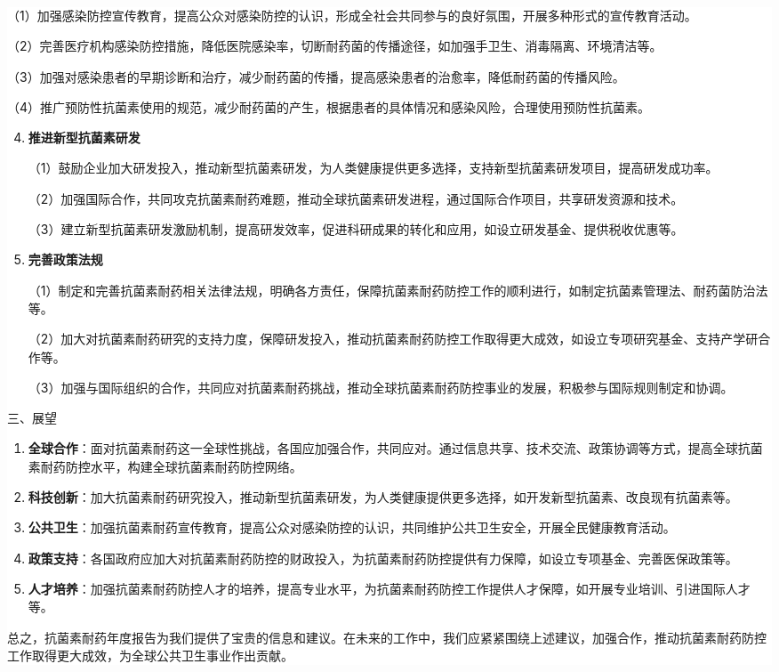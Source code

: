    （1）加强感染防控宣传教育，提高公众对感染防控的认识，形成全社会共同参与的良好氛围，开展多种形式的宣传教育活动。

   （2）完善医疗机构感染防控措施，降低医院感染率，切断耐药菌的传播途径，如加强手卫生、消毒隔离、环境清洁等。

   （3）加强对感染患者的早期诊断和治疗，减少耐药菌的传播，提高感染患者的治愈率，降低耐药菌的传播风险。

   （4）推广预防性抗菌素使用的规范，减少耐药菌的产生，根据患者的具体情况和感染风险，合理使用预防性抗菌素。

4. **推进新型抗菌素研发**

   （1）鼓励企业加大研发投入，推动新型抗菌素研发，为人类健康提供更多选择，支持新型抗菌素研发项目，提高研发成功率。

   （2）加强国际合作，共同攻克抗菌素耐药难题，推动全球抗菌素研发进程，通过国际合作项目，共享研发资源和技术。

   （3）建立新型抗菌素研发激励机制，提高研发效率，促进科研成果的转化和应用，如设立研发基金、提供税收优惠等。

5. **完善政策法规**

   （1）制定和完善抗菌素耐药相关法律法规，明确各方责任，保障抗菌素耐药防控工作的顺利进行，如制定抗菌素管理法、耐药菌防治法等。

   （2）加大对抗菌素耐药研究的支持力度，保障研发投入，推动抗菌素耐药防控工作取得更大成效，如设立专项研究基金、支持产学研合作等。

   （3）加强与国际组织的合作，共同应对抗菌素耐药挑战，推动全球抗菌素耐药防控事业的发展，积极参与国际规则制定和协调。

三、展望

1. **全球合作**：面对抗菌素耐药这一全球性挑战，各国应加强合作，共同应对。通过信息共享、技术交流、政策协调等方式，提高全球抗菌素耐药防控水平，构建全球抗菌素耐药防控网络。

2. **科技创新**：加大抗菌素耐药研究投入，推动新型抗菌素研发，为人类健康提供更多选择，如开发新型抗菌素、改良现有抗菌素等。

3. **公共卫生**：加强抗菌素耐药宣传教育，提高公众对感染防控的认识，共同维护公共卫生安全，开展全民健康教育活动。

4. **政策支持**：各国政府应加大对抗菌素耐药防控的财政投入，为抗菌素耐药防控提供有力保障，如设立专项基金、完善医保政策等。

5. **人才培养**：加强抗菌素耐药防控人才的培养，提高专业水平，为抗菌素耐药防控工作提供人才保障，如开展专业培训、引进国际人才等。

总之，抗菌素耐药年度报告为我们提供了宝贵的信息和建议。在未来的工作中，我们应紧紧围绕上述建议，加强合作，推动抗菌素耐药防控工作取得更大成效，为全球公共卫生事业作出贡献。

